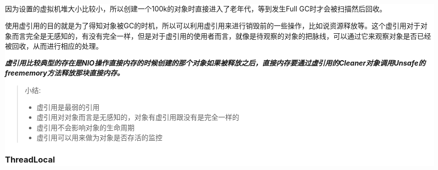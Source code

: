 因为设置的虚拟机堆大小比较小，所以创建一个100k的对象时直接进入了老年代，等到发生Full GC时才会被扫描然后回收。

使用虚引用的目的就是为了得知对象被GC的时机，所以可以利用虚引用来进行销毁前的一些操作，比如说资源释放等。这个虚引用对于对象而言完全是无感知的，有没有完全一样，但是对于虚引用的使用者而言，就像是待观察的对象的把脉线，可以通过它来观察对象是否已经被回收，从而进行相应的处理。

***虚引用比较典型的存在是NIO操作直接内存的时候创建的那个对象如果被释放之后，直接内存要通过虚引用的Cleaner对象调用Unsafe的freememory方法释放那块直接内存。***



> 小结:
>
> - 虚引用是最弱的引用
> - 虚引用对对象而言是无感知的，对象有虚引用跟没有是完全一样的
> - 虚引用不会影响对象的生命周期
> - 虚引用可以用来做为对象是否存活的监控



### ThreadLocal

